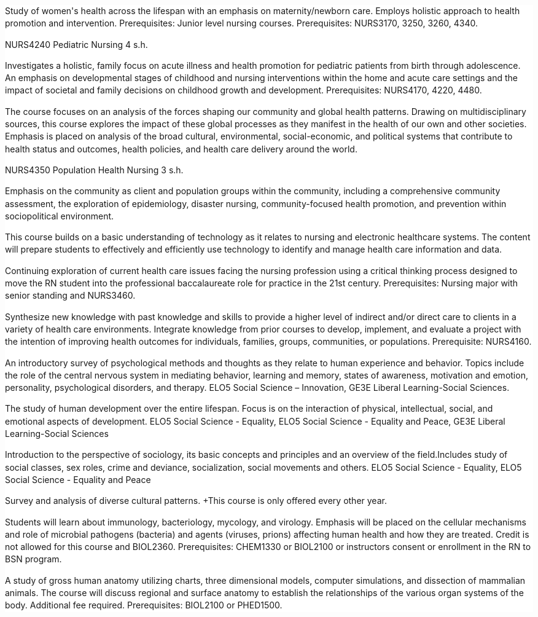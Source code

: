 Study of women's health across the lifespan with an emphasis on maternity/newborn care. Employs holistic approach to health promotion and intervention. Prerequisites: Junior level nursing courses. Prerequisites: NURS3170, 3250, 3260, 4340.

NURS4240 Pediatric Nursing 4 s.h.

Investigates a holistic, family focus on acute illness and health promotion for pediatric patients from birth through adolescence. An emphasis on developmental stages of childhood and nursing interventions within the home and acute care settings and the impact of societal and family decisions on childhood growth and development. Prerequisites: NURS4170, 4220, 4480.

The course focuses on an analysis of the forces shaping our community and global health patterns. Drawing on multidisciplinary sources, this course explores the impact of these global processes as they manifest in the health of our own and other societies. Emphasis is placed on analysis of the broad cultural, environmental, social-economic, and political systems that contribute to health status and outcomes, health policies, and health care delivery around the world.

NURS4350 Population Health Nursing 3 s.h.

Emphasis on the community as client and population groups within the community, including a comprehensive community assessment, the exploration of epidemiology, disaster nursing, community-focused health promotion, and prevention within sociopolitical environment.

This course builds on a basic understanding of technology as it relates to nursing and electronic healthcare systems. The content will prepare students to effectively and efficiently use technology to identify and manage health care information and data.

Continuing exploration of current health care issues facing the nursing profession using a critical thinking process designed to move the RN student into the professional baccalaureate role for practice in the 21st century. Prerequisites: Nursing major with senior standing and NURS3460.

Synthesize new knowledge with past knowledge and skills to provide a higher level of indirect and/or direct care to clients in a variety of health care environments. Integrate knowledge from prior courses to develop, implement, and evaluate a project with the intention of improving health outcomes for individuals, families, groups, communities, or populations. Prerequisite: NURS4160.

An introductory survey of psychological methods and thoughts as they relate to human experience and behavior. Topics include the role of the central nervous system in mediating behavior, learning and memory, states of awareness, motivation and emotion, personality, psychological disorders, and therapy. ELO5 Social Science – Innovation, GE3E Liberal Learning-Social Sciences.

The study of human development over the entire lifespan. Focus is on the interaction of physical, intellectual, social, and emotional aspects of development. ELO5 Social Science - Equality, ELO5 Social Science - Equality and Peace, GE3E Liberal Learning-Social Sciences

Introduction to the perspective of sociology, its basic concepts and principles and an overview of the field.Includes study of social classes, sex roles, crime and deviance, socialization, social movements and others. ELO5 Social Science - Equality, ELO5 Social Science - Equality and Peace

Survey and analysis of diverse cultural patterns. +This course is only offered every other year.

Students will learn about immunology, bacteriology, mycology, and virology. Emphasis will be placed on the cellular mechanisms and role of microbial pathogens (bacteria) and agents (viruses, prions) affecting human health and how they are treated. Credit is not allowed for this course and BIOL2360. Prerequisites: CHEM1330 or BIOL2100 or instructors consent or enrollment in the RN to BSN program.

A study of gross human anatomy utilizing charts, three dimensional models, computer simulations, and dissection of mammalian animals. The course will discuss regional and surface anatomy to establish the relationships of the various organ systems of the body. Additional fee required. Prerequisites: BIOL2100 or PHED1500.
